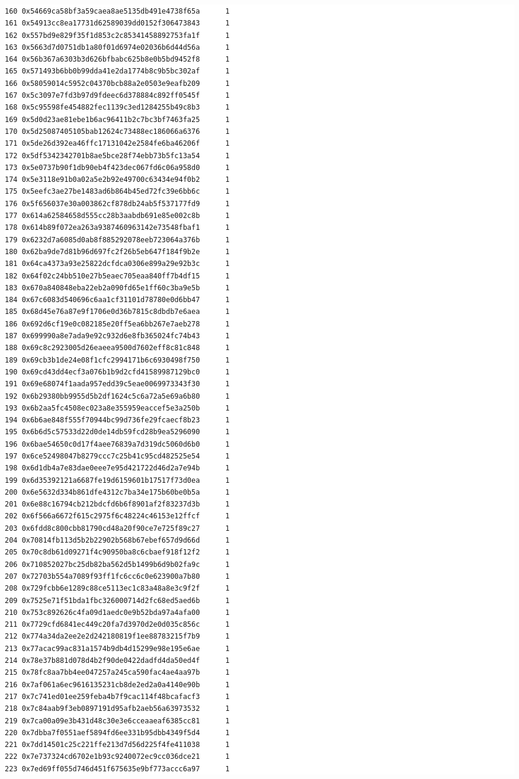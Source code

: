     160 0x54669ca58bf3a59caea8ae5135db491e4738f65a      1
    161 0x54913cc8ea17731d62589039dd0152f306473843      1
    162 0x557bd9e829f35f1d853c2c85341458892753fa1f      1
    163 0x5663d7d0751db1a80f01d6974e02036b6d44d56a      1
    164 0x56b367a6303b3d626bfbabc625b8e0b5bd9452f8      1
    165 0x571493b6bb0b99dda41e2da1774b8c9b5bc302af      1
    166 0x58059014c5952c04370bcb88a2e0503e9eafb209      1
    167 0x5c3097e7fd3b97d9fdeec6d378884c892ff0545f      1
    168 0x5c95598fe454882fec1139c3ed1284255b49c8b3      1
    169 0x5d0d23ae81ebe1b6ac96411b2c7bc3bf7463fa25      1
    170 0x5d25087405105bab12624c73488ec186066a6376      1
    171 0x5de26d392ea46ffc17131042e2584fe6ba46206f      1
    172 0x5df5342342701b8ae5bce28f74ebb73b5fc13a54      1
    173 0x5e0737b90f1db90eb4f423dec067fd6c06a958d0      1
    174 0x5e3118e91b0a02a5e2b92e49700c63434e94f0b2      1
    175 0x5eefc3ae27be1483ad6b864b45ed72fc39e6bb6c      1
    176 0x5f656037e30a003862cf878db24ab5f537177fd9      1
    177 0x614a62584658d555cc28b3aabdb691e85e002c8b      1
    178 0x614b89f072ea263a9387460963142e73548fbaf1      1
    179 0x6232d7a6085d0ab8f885292078eeb723064a376b      1
    180 0x62ba9de7d81b96d697fc2f26b5eb647f184f9b2e      1
    181 0x64ca4373a93e25822dcfdca0306e899a29e92b3c      1
    182 0x64f02c24bb510e27b5eaec705eaa840ff7b4df15      1
    183 0x670a840848eba22eb2a090fd65e1ff60c3ba9e5b      1
    184 0x67c6083d540696c6aa1cf31101d78780e0d6bb47      1
    185 0x68d45e76a87e9f1706e0d36b7815c8dbdb7e6aea      1
    186 0x692d6cf19e0c082185e20ff5ea6bb267e7aeb278      1
    187 0x699990a8e7ada9e92c932d6e8fb365024fc74b43      1
    188 0x69c8c2923005d26eaeea9500d7602eff8c81c848      1
    189 0x69cb3b1de24e08f1cfc2994171b6c6930498f750      1
    190 0x69cd43dd4ecf3a076b1b9d2cfd41589987129bc0      1
    191 0x69e68074f1aada957edd39c5eae0069973343f30      1
    192 0x6b29380bb9955d5b2df1624c5c6a72a5e69a6b80      1
    193 0x6b2aa5fc4508ec023a8e355959eaccef5e3a250b      1
    194 0x6b6ae848f555f70944bc99d736fe29fcaecf8b23      1
    195 0x6b6d5c57533d22d0de14db59fcd28b9ea5296090      1
    196 0x6bae54650c0d17f4aee76839a7d319dc5060d6b0      1
    197 0x6ce52498047b8279ccc7c25b41c95cd482525e54      1
    198 0x6d1db4a7e83dae0eee7e95d421722d46d2a7e94b      1
    199 0x6d35392121a6687fe19d6159601b17517f73d0ea      1
    200 0x6e5632d334b861dfe4312c7ba34e175b60be0b5a      1
    201 0x6e88c16794cb212bdcfd6b6f8901af2f83237d3b      1
    202 0x6f566a6672f615c2975f6c48224c46153e12ffcf      1
    203 0x6fdd8c800cbb81790cd48a20f90ce7e725f89c27      1
    204 0x70814fb113d5b2b22902b568b67ebef657d9d66d      1
    205 0x70c8db61d09271f4c90950ba8c6cbaef918f12f2      1
    206 0x710852027bc25db82ba562d5b1499b6d9b02fa9c      1
    207 0x72703b554a7089f93ff1fc6cc6c0e623900a7b80      1
    208 0x729fcbb6e1289c88ce5113ec1c83a48a8e3c9f2f      1
    209 0x7525e71f51bda1fbc326000714d2fc68ed5aed6b      1
    210 0x753c892626c4fa09d1aedc0e9b52bda97a4afa00      1
    211 0x7729cfd6841ec449c20fa7d3970d2e0d035c856c      1
    212 0x774a34da2ee2e2d242180819f1ee88783215f7b9      1
    213 0x77acac99ac831a1574b9db4d15299e98e195e6ae      1
    214 0x78e37b881d078d4b2f90de0422dadfd4da50ed4f      1
    215 0x78fc8aa7bb4ee047257a245ca590fac4ae4aa97b      1
    216 0x7af061a6ec9616135231cb8de2ed2a0a4140e90b      1
    217 0x7c741ed01ee259feba4b7f9cac114f48bcafacf3      1
    218 0x7c84aab9f3eb0897191d95afb2aeb56a63973532      1
    219 0x7ca00a09e3b431d48c30e3e6cceaaeaf6385cc81      1
    220 0x7dbba7f0551aef5894fd6ee331b95dbb4349f5d4      1
    221 0x7dd14501c25c221ffe213d7d56d225f4fe411038      1
    222 0x7e737324cd6702e1b93c9240072ec9cc036dce21      1
    223 0x7ed69ff055d746d451f675635e9bf773accc6a97      1